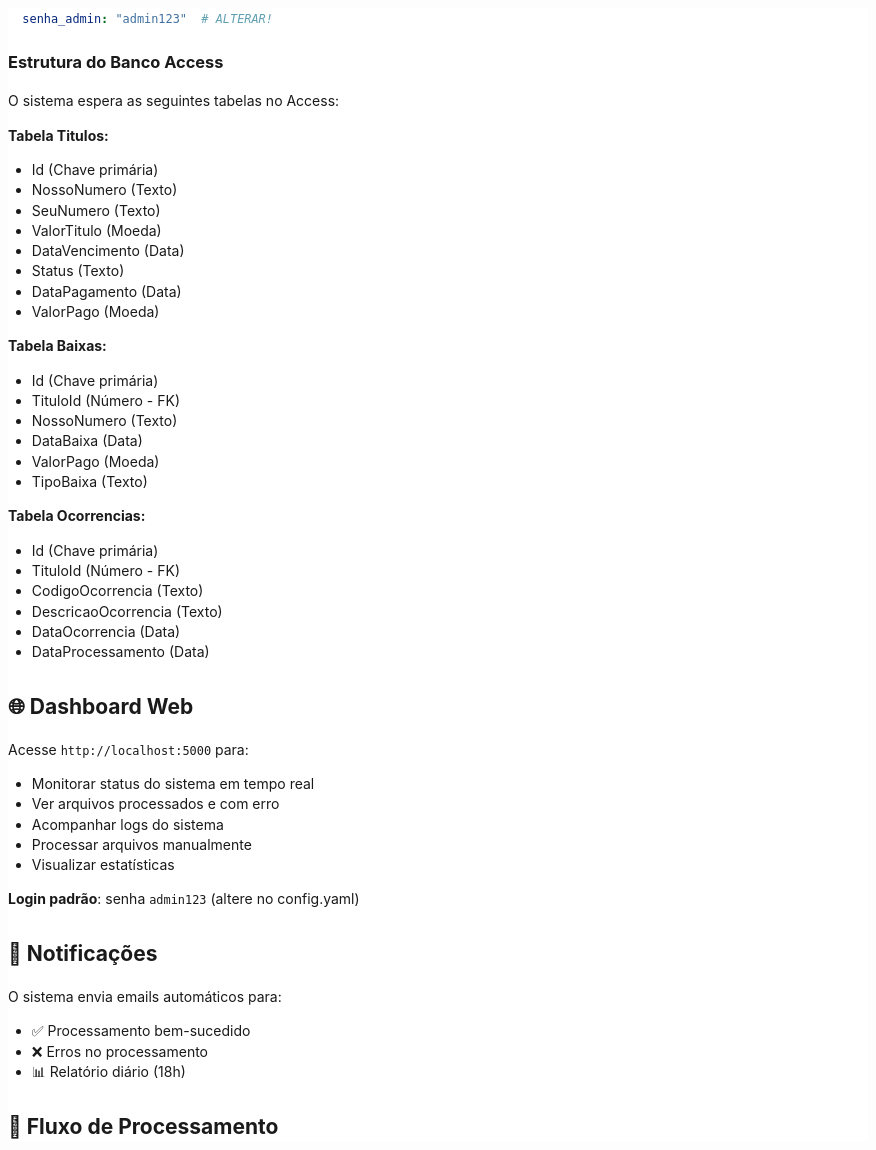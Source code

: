```yaml
  senha_admin: "admin123"  # ALTERAR!
```

### Estrutura do Banco Access
O sistema espera as seguintes tabelas no Access:

**Tabela Titulos:**
- Id (Chave primária)
- NossoNumero (Texto)
- SeuNumero (Texto)
- ValorTitulo (Moeda)
- DataVencimento (Data)
- Status (Texto)
- DataPagamento (Data)
- ValorPago (Moeda)

**Tabela Baixas:**
- Id (Chave primária)
- TituloId (Número - FK)
- NossoNumero (Texto)
- DataBaixa (Data)
- ValorPago (Moeda)
- TipoBaixa (Texto)

**Tabela Ocorrencias:**
- Id (Chave primária)
- TituloId (Número - FK)
- CodigoOcorrencia (Texto)
- DescricaoOcorrencia (Texto)
- DataOcorrencia (Data)
- DataProcessamento (Data)

## 🌐 Dashboard Web

Acesse `http://localhost:5000` para:
- Monitorar status do sistema em tempo real
- Ver arquivos processados e com erro
- Acompanhar logs do sistema
- Processar arquivos manualmente
- Visualizar estatísticas

**Login padrão**: senha `admin123` (altere no config.yaml)

## 📧 Notificações

O sistema envia emails automáticos para:
- ✅ Processamento bem-sucedido
- ❌ Erros no processamento
- 📊 Relatório diário (18h)

## 🔧 Fluxo de Processamento
